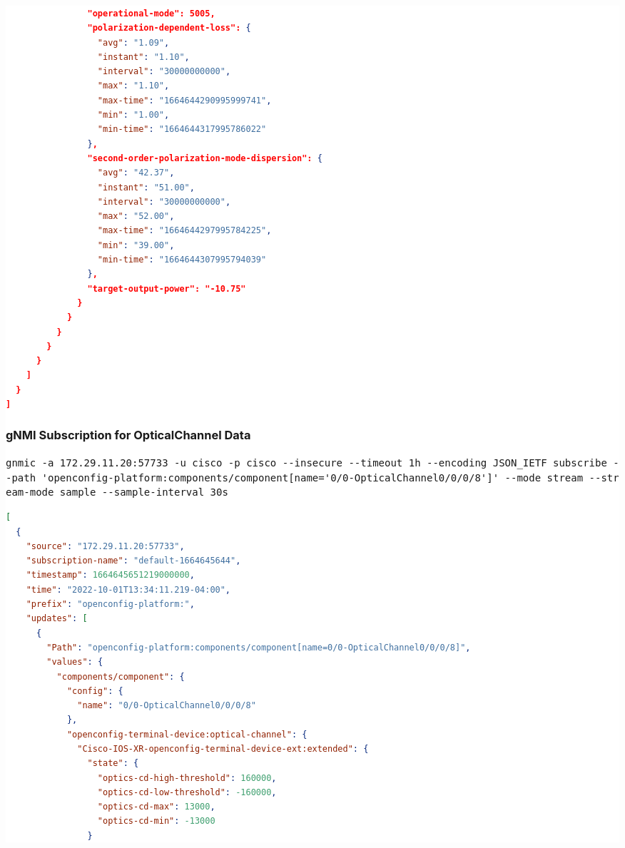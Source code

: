 ```json
                "operational-mode": 5005,
                "polarization-dependent-loss": {
                  "avg": "1.09",
                  "instant": "1.10",
                  "interval": "30000000000",
                  "max": "1.10",
                  "max-time": "1664644290995999741",
                  "min": "1.00",
                  "min-time": "1664644317995786022"
                },
                "second-order-polarization-mode-dispersion": {
                  "avg": "42.37",
                  "instant": "51.00",
                  "interval": "30000000000",
                  "max": "52.00",
                  "max-time": "1664644297995784225",
                  "min": "39.00",
                  "min-time": "1664644307995794039"
                },
                "target-output-power": "-10.75"
              }
            }
          }
        }
      }
    ]
  }
]
```

### gNMI Subscription for OpticalChannel Data 

<div class="highlighter-rouge">
<pre class="highlight">
gnmic -a 172.29.11.20:57733 -u cisco -p cisco --insecure --timeout 1h --encoding JSON_IETF subscribe --path 'openconfig-platform:components/component[name='0/0-OpticalChannel0/0/0/8']' --mode stream --stream-mode sample --sample-interval 30s
</pre> 
</div> 

```json
[
  {
    "source": "172.29.11.20:57733",
    "subscription-name": "default-1664645644",
    "timestamp": 1664645651219000000,
    "time": "2022-10-01T13:34:11.219-04:00",
    "prefix": "openconfig-platform:",
    "updates": [
      {
        "Path": "openconfig-platform:components/component[name=0/0-OpticalChannel0/0/0/8]",
        "values": {
          "components/component": {
            "config": {
              "name": "0/0-OpticalChannel0/0/0/8"
            },
            "openconfig-terminal-device:optical-channel": {
              "Cisco-IOS-XR-openconfig-terminal-device-ext:extended": {
                "state": {
                  "optics-cd-high-threshold": 160000,
                  "optics-cd-low-threshold": -160000,
                  "optics-cd-max": 13000,
                  "optics-cd-min": -13000
                }
```